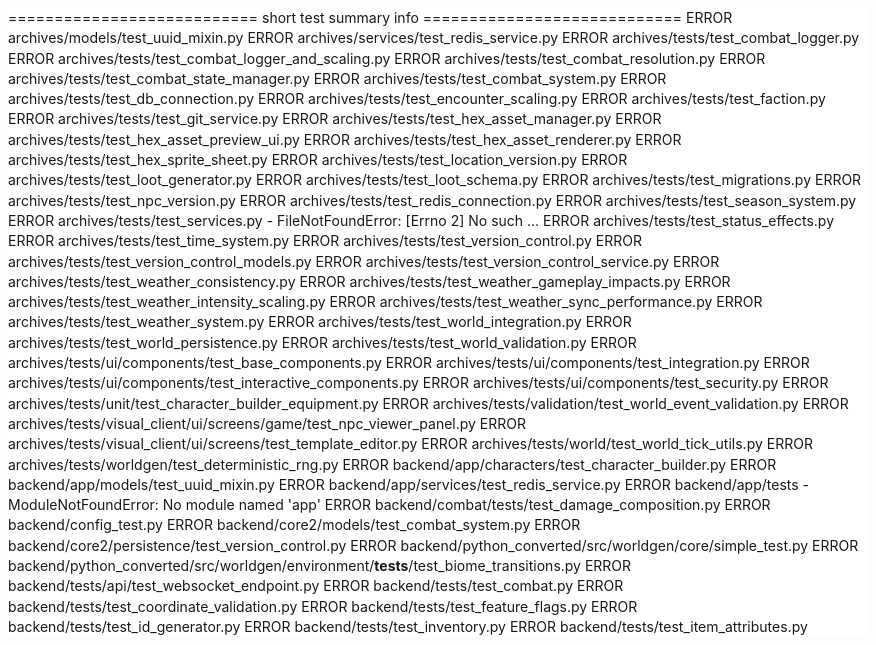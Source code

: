 =========================== short test summary info ============================
ERROR archives/models/test_uuid_mixin.py
ERROR archives/services/test_redis_service.py
ERROR archives/tests/test_combat_logger.py
ERROR archives/tests/test_combat_logger_and_scaling.py
ERROR archives/tests/test_combat_resolution.py
ERROR archives/tests/test_combat_state_manager.py
ERROR archives/tests/test_combat_system.py
ERROR archives/tests/test_db_connection.py
ERROR archives/tests/test_encounter_scaling.py
ERROR archives/tests/test_faction.py
ERROR archives/tests/test_git_service.py
ERROR archives/tests/test_hex_asset_manager.py
ERROR archives/tests/test_hex_asset_preview_ui.py
ERROR archives/tests/test_hex_asset_renderer.py
ERROR archives/tests/test_hex_sprite_sheet.py
ERROR archives/tests/test_location_version.py
ERROR archives/tests/test_loot_generator.py
ERROR archives/tests/test_loot_schema.py
ERROR archives/tests/test_migrations.py
ERROR archives/tests/test_npc_version.py
ERROR archives/tests/test_redis_connection.py
ERROR archives/tests/test_season_system.py
ERROR archives/tests/test_services.py - FileNotFoundError: [Errno 2] No such ...
ERROR archives/tests/test_status_effects.py
ERROR archives/tests/test_time_system.py
ERROR archives/tests/test_version_control.py
ERROR archives/tests/test_version_control_models.py
ERROR archives/tests/test_version_control_service.py
ERROR archives/tests/test_weather_consistency.py
ERROR archives/tests/test_weather_gameplay_impacts.py
ERROR archives/tests/test_weather_intensity_scaling.py
ERROR archives/tests/test_weather_sync_performance.py
ERROR archives/tests/test_weather_system.py
ERROR archives/tests/test_world_integration.py
ERROR archives/tests/test_world_persistence.py
ERROR archives/tests/test_world_validation.py
ERROR archives/tests/ui/components/test_base_components.py
ERROR archives/tests/ui/components/test_integration.py
ERROR archives/tests/ui/components/test_interactive_components.py
ERROR archives/tests/ui/components/test_security.py
ERROR archives/tests/unit/test_character_builder_equipment.py
ERROR archives/tests/validation/test_world_event_validation.py
ERROR archives/tests/visual_client/ui/screens/game/test_npc_viewer_panel.py
ERROR archives/tests/visual_client/ui/screens/test_template_editor.py
ERROR archives/tests/world/test_world_tick_utils.py
ERROR archives/tests/worldgen/test_deterministic_rng.py
ERROR backend/app/characters/test_character_builder.py
ERROR backend/app/models/test_uuid_mixin.py
ERROR backend/app/services/test_redis_service.py
ERROR backend/app/tests - ModuleNotFoundError: No module named 'app'
ERROR backend/combat/tests/test_damage_composition.py
ERROR backend/config_test.py
ERROR backend/core2/models/test_combat_system.py
ERROR backend/core2/persistence/test_version_control.py
ERROR backend/python_converted/src/worldgen/core/simple_test.py
ERROR backend/python_converted/src/worldgen/environment/__tests__/test_biome_transitions.py
ERROR backend/tests/api/test_websocket_endpoint.py
ERROR backend/tests/test_combat.py
ERROR backend/tests/test_coordinate_validation.py
ERROR backend/tests/test_feature_flags.py
ERROR backend/tests/test_id_generator.py
ERROR backend/tests/test_inventory.py
ERROR backend/tests/test_item_attributes.py